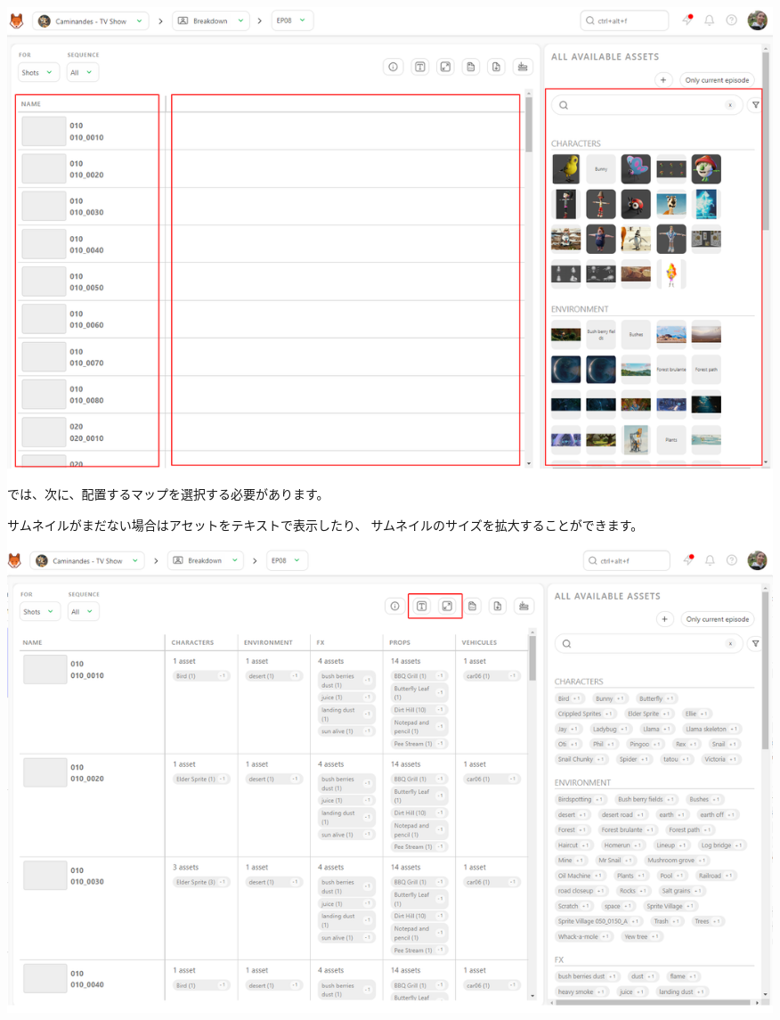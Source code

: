 ![ブレイクダウンページ](../img/getting-started/breakdown_general_empty.png)

では、次に、配置するマップを選択する必要があります。

サムネイルがまだない場合はアセットをテキストで表示したり、
サムネイルのサイズを拡大することができます。


![ブレークダウンページのテキスト表示](../img/getting-started/breakdown_text_display.png)
